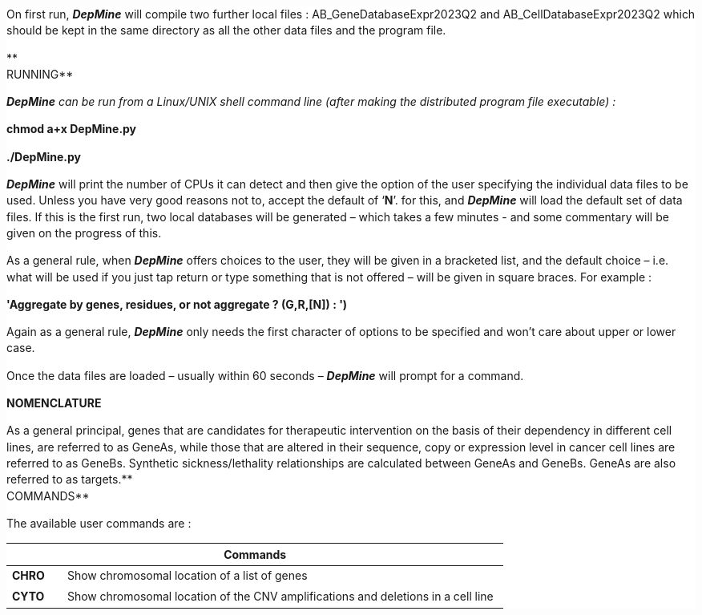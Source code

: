 On first run, ***DepMine*** will compile two further local files :
AB_GeneDatabaseExpr2023Q2 and AB_CellDatabaseExpr2023Q2 which should be
kept in the same directory as all the other data files and the program
file.

**  
RUNNING**

***DepMine** can be run from a Linux/UNIX shell command line (after
making the distributed program file executable) :*

**chmod a+x DepMine.py**

**./DepMine.py**

***DepMine*** will print the number of CPUs it can detect and then give
the option of the user specifying the individual data files to be used.
Unless you have very good reasons not to, accept the default of ‘**N**’.
for this, and ***DepMine*** will load the default set of data files. If
this is the first run, two local databases will be generated – which
takes a few minutes - and some commentary will be given on the progress
of this.

As a general rule, when ***DepMine*** offers choices to the user, they
will be given in a bracketed list, and the default choice – i.e. what
will be used if you just tap return or type something that is not
offered – will be given in square braces. For example :

**'Aggregate by genes, residues, or not aggregate ? (G,R,\[N\]) : ')**

Again as a general rule, ***DepMine*** only needs the first character of
options to be specified and won’t care about upper or lower case.

Once the data files are loaded – usually within 60 seconds –
***DepMine*** will prompt for a command.

**NOMENCLATURE**

As a general principal, genes that are candidates for therapeutic
intervention on the basis of their dependency in different cell lines,
are referred to as GeneAs, while those that are altered in their
sequence, copy or expression level in cancer cell lines are referred to
as GeneBs. Synthetic sickness/lethality relationships are calculated
between GeneAs and GeneBs. GeneAs are also referred to as targets.**  
COMMANDS**

The available user commands are :

<table>
<colgroup>
<col style="width: 11%" />
<col style="width: 88%" />
</colgroup>
<thead>
<tr>
<th colspan="2"
style="text-align: center;"><strong>Commands</strong></th>
</tr>
</thead>
<tbody>
<tr>
<td><strong>CHRO</strong></td>
<td>Show chromosomal location of a list of genes</td>
</tr>
<tr>
<td><strong>CYTO</strong></td>
<td>Show chromosomal location of the CNV amplifications and deletions in
a cell line</td>
</tr>